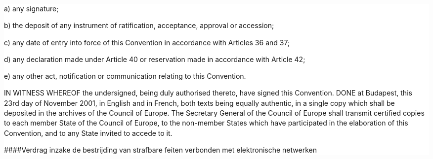 a) any signature;  

b) the deposit of any instrument of ratification, acceptance, approval or accession;  

c) any date of entry into force of this Convention in accordance with Articles 36 and 37;  

d) any declaration made under Article 40 or reservation made in accordance with Article 42;  

e) any other act, notification or communication relating to this Convention.   

IN WITNESS WHEREOF the undersigned, being duly authorised thereto, have signed this Convention. DONE at Budapest, this 23rd day of November 2001, in English and in French, both texts being equally authentic, in a single copy which shall be deposited in the archives of the Council of Europe. The Secretary General of the Council of Europe shall transmit certified copies to each member State of the Council of Europe, to the non-member States which have participated in the elaboration of this Convention, and to any State invited to accede to it.  

####Verdrag inzake de bestrijding van strafbare feiten verbonden met elektronische netwerken
